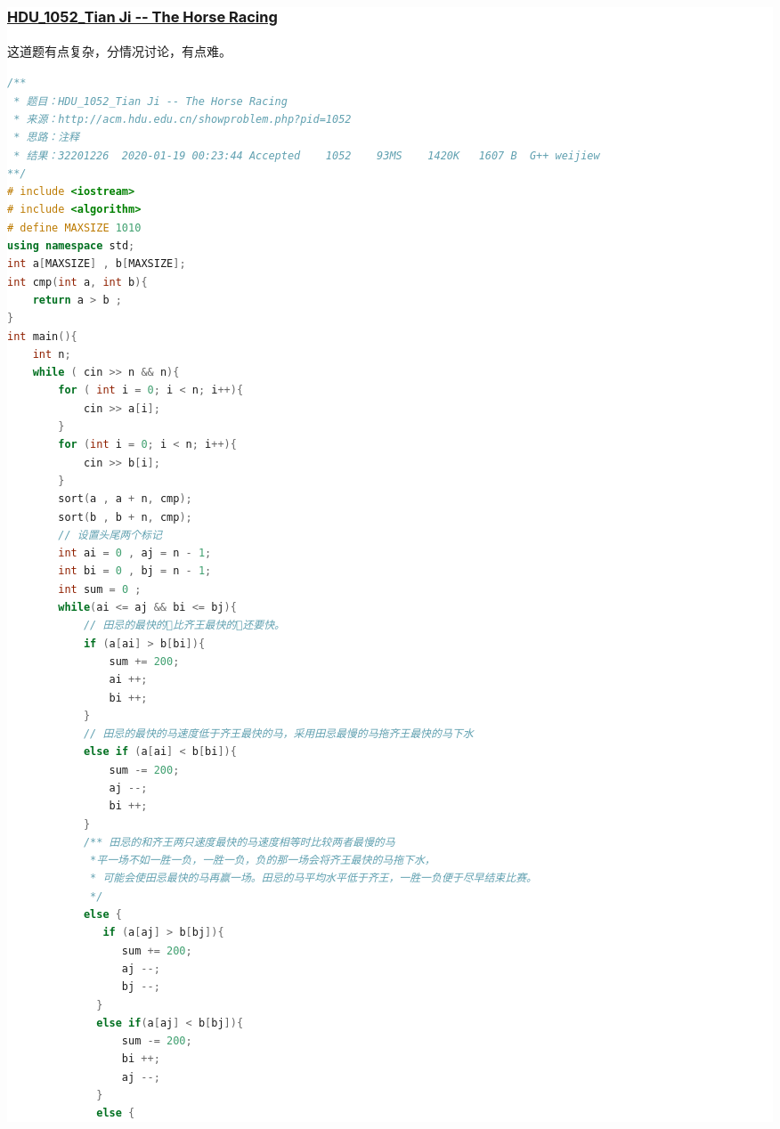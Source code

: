 ### [HDU_1052_Tian Ji -- The Horse Racing](http://acm.hdu.edu.cn/showproblem.php?pid=1052)

这道题有点复杂，分情况讨论，有点难。
```c++
/**
 * 题目：HDU_1052_Tian Ji -- The Horse Racing
 * 来源：http://acm.hdu.edu.cn/showproblem.php?pid=1052
 * 思路：注释
 * 结果：32201226	2020-01-19 00:23:44	Accepted	1052	93MS	1420K	1607 B	G++	weijiew
**/
# include <iostream>
# include <algorithm>
# define MAXSIZE 1010
using namespace std;
int a[MAXSIZE] , b[MAXSIZE];
int cmp(int a, int b){
    return a > b ;
}
int main(){
    int n;
    while ( cin >> n && n){
        for ( int i = 0; i < n; i++){
            cin >> a[i];
        }
        for (int i = 0; i < n; i++){
            cin >> b[i];
        }
        sort(a , a + n, cmp);
        sort(b , b + n, cmp);
        // 设置头尾两个标记
        int ai = 0 , aj = n - 1;
        int bi = 0 , bj = n - 1;
        int sum = 0 ;
        while(ai <= aj && bi <= bj){
            // 田忌的最快的🐎比齐王最快的🐎还要快。
            if (a[ai] > b[bi]){
                sum += 200;
                ai ++;
                bi ++;
            }
            // 田忌的最快的马速度低于齐王最快的马，采用田忌最慢的马拖齐王最快的马下水
            else if (a[ai] < b[bi]){
                sum -= 200;
                aj --;
                bi ++;
            } 
            /** 田忌的和齐王两只速度最快的马速度相等时比较两者最慢的马
             *平一场不如一胜一负，一胜一负，负的那一场会将齐王最快的马拖下水，
             * 可能会使田忌最快的马再赢一场。田忌的马平均水平低于齐王，一胜一负便于尽早结束比赛。
             */
            else {
               if (a[aj] > b[bj]){
                  sum += 200;
                  aj --;
                  bj --;
              }
              else if(a[aj] < b[bj]){
                  sum -= 200;
                  bi ++;
                  aj --;
              }
              else {
```